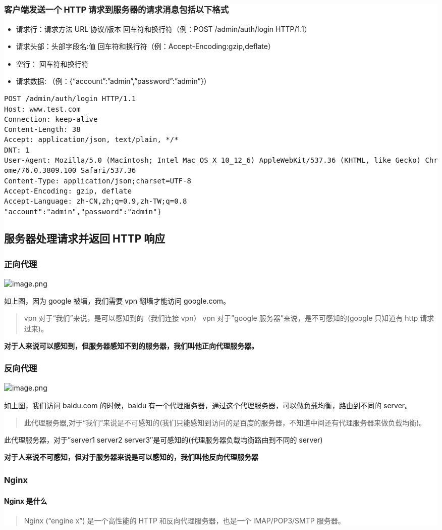 ### 客户端发送一个 HTTP 请求到服务器的请求消息包括以下格式

- 请求行：请求方法 URL 协议/版本 回车符和换行符（例：POST /admin/auth/login HTTP/1.1）

- 请求头部：头部字段名:值 回车符和换行符（例：Accept-Encoding:gzip,deflate）

- 空行： 回车符和换行符

- 请求数据: （例：{“account”:”admin”,”password”:”admin”}）

<pre>
POST /admin/auth/login HTTP/1.1
Host: www.test.com
Connection: keep-alive
Content-Length: 38
Accept: application/json, text/plain, */*
DNT: 1
User-Agent: Mozilla/5.0 (Macintosh; Intel Mac OS X 10_12_6) AppleWebKit/537.36 (KHTML, like Gecko) Chrome/76.0.3809.100 Safari/537.36
Content-Type: application/json;charset=UTF-8
Accept-Encoding: gzip, deflate
Accept-Language: zh-CN,zh;q=0.9,zh-TW;q=0.8
"account":"admin","password":"admin"}
</pre>

## 服务器处理请求并返回 HTTP 响应

### 正向代理
![image.png](https://i.loli.net/2020/03/24/UG9vFO23sfhWdca.png)

如上图，因为 google 被墙，我们需要 vpn 翻墙才能访问 google.com。

> vpn 对于“我们”来说，是可以感知到的（我们连接 vpn）
> vpn 对于”google 服务器”来说，是不可感知的(google 只知道有 http 请求过来)。

**对于人来说可以感知到，但服务器感知不到的服务器，我们叫他正向代理服务器。**

### 反向代理
![image.png](https://i.loli.net/2020/03/24/xi8ONMXjVnQyG21.png)

如上图，我们访问 baidu.com 的时候，baidu 有一个代理服务器，通过这个代理服务器，可以做负载均衡，路由到不同的 server。

> 此代理服务器,对于“我们”来说是不可感知的(我们只能感知到访问的是百度的服务器，不知道中间还有代理服务器来做负载均衡)。

此代理服务器，对于”server1 server2 server3″是可感知的(代理服务器负载均衡路由到不同的 server)

**对于人来说不可感知，但对于服务器来说是可以感知的，我们叫他反向代理服务器**

### Nginx

#### Nginx 是什么

> Nginx (“engine x”) 是一个高性能的 HTTP 和反向代理服务器，也是一个 IMAP/POP3/SMTP 服务器。
